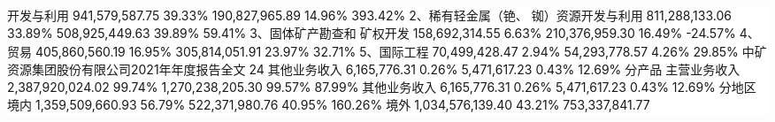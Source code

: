 开发与利用
941,579,587.75
39.33%
190,827,965.89
14.96%
393.42%
2、稀有轻金属（铯、
铷）资源开发与利用
811,288,133.06
33.89%
508,925,449.63
39.89%
59.41%
3、固体矿产勘查和
矿权开发
158,692,314.55
6.63%
210,376,959.30
16.49%
-24.57%
4、贸易
405,860,560.19
16.95%
305,814,051.91
23.97%
32.71%
5、国际工程
70,499,428.47
2.94%
54,293,778.57
4.26%
29.85%
中矿资源集团股份有限公司2021年年度报告全文
24
其他业务收入
6,165,776.31
0.26%
5,471,617.23
0.43%
12.69%
分产品
主营业务收入
2,387,920,024.02
99.74%
1,270,238,205.30
99.57%
87.99%
其他业务收入
6,165,776.31
0.26%
5,471,617.23
0.43%
12.69%
分地区
境内
1,359,509,660.93
56.79%
522,371,980.76
40.95%
160.26%
境外
1,034,576,139.40
43.21%
753,337,841.77